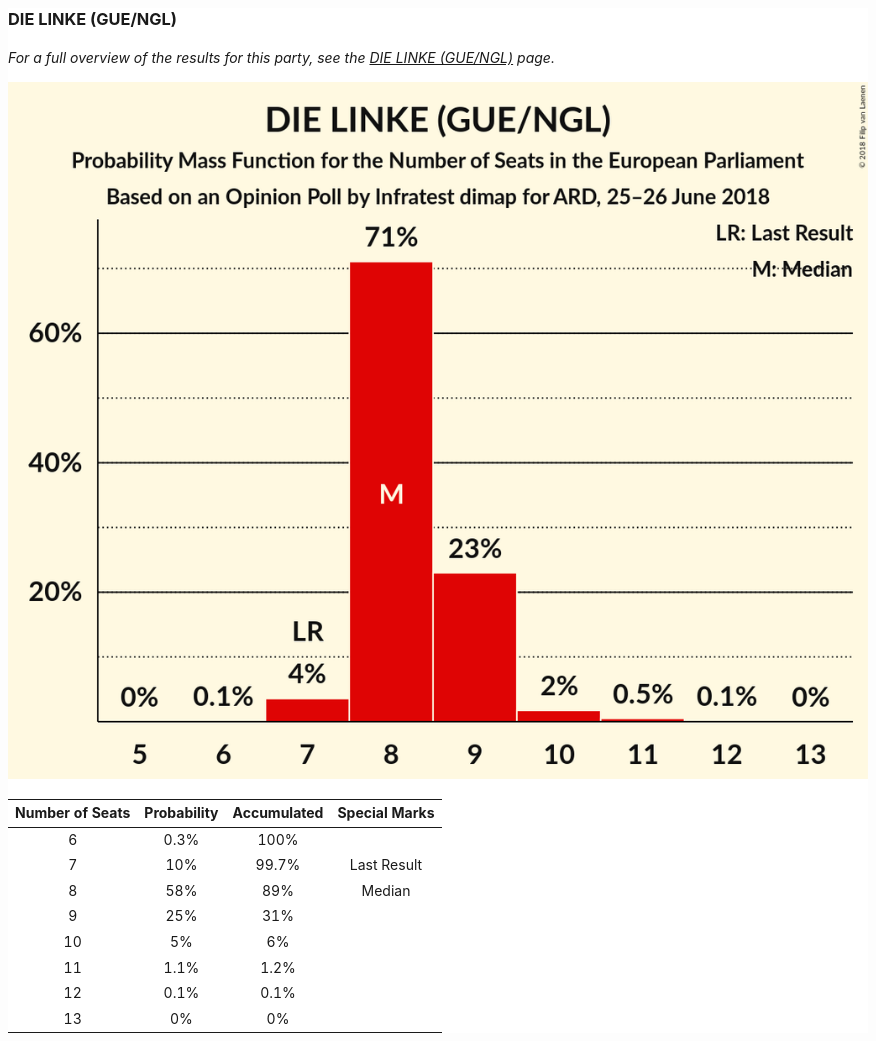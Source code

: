 ### DIE LINKE (GUE/NGL)

*For a full overview of the results for this party, see the [DIE LINKE (GUE/NGL)](party-dielinkeguengl.html) page.*

![Graph with seats probability mass function not yet produced](2018-06-26-Infratestdimap-seats-pmf-dielinkeguengl.png "Seats Probability Mass Function")

| Number of Seats | Probability | Accumulated | Special Marks |
|:---------------:|:-----------:|:-----------:|:-------------:|
| 6 | 0.3% | 100% |  |
| 7 | 10% | 99.7% | Last Result |
| 8 | 58% | 89% | Median |
| 9 | 25% | 31% |  |
| 10 | 5% | 6% |  |
| 11 | 1.1% | 1.2% |  |
| 12 | 0.1% | 0.1% |  |
| 13 | 0% | 0% |  |
